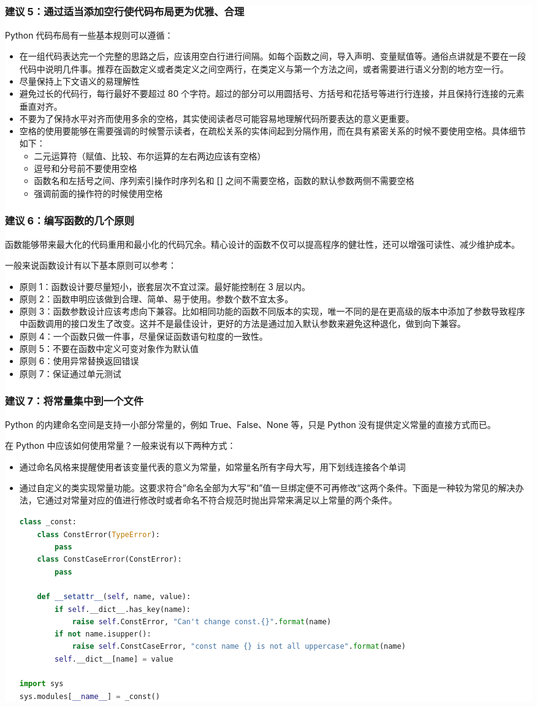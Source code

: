 ### 建议 5：通过适当添加空行使代码布局更为优雅、合理

Python 代码布局有一些基本规则可以遵循：

* 在一组代码表达完一个完整的思路之后，应该用空白行进行间隔。如每个函数之间，导入声明、变量赋值等。通俗点讲就是不要在一段代码中说明几件事。推荐在函数定义或者类定义之间空两行，在类定义与第一个方法之间，或者需要进行语义分割的地方空一行。
* 尽量保持上下文语义的易理解性
* 避免过长的代码行，每行最好不要超过 80 个字符。超过的部分可以用圆括号、方括号和花括号等进行行连接，并且保持行连接的元素垂直对齐。
* 不要为了保持水平对齐而使用多余的空格，其实使阅读者尽可能容易地理解代码所要表达的意义更重要。
* 空格的使用要能够在需要强调的时候警示读者，在疏松关系的实体间起到分隔作用，而在具有紧密关系的时候不要使用空格。具体细节如下：
  * 二元运算符（赋值、比较、布尔运算的左右两边应该有空格）
  * 逗号和分号前不要使用空格
  * 函数名和左括号之间、序列索引操作时序列名和 [] 之间不需要空格，函数的默认参数两侧不需要空格
  * 强调前面的操作符的时候使用空格

### 建议 6：编写函数的几个原则

函数能够带来最大化的代码重用和最小化的代码冗余。精心设计的函数不仅可以提高程序的健壮性，还可以增强可读性、减少维护成本。

一般来说函数设计有以下基本原则可以参考：

* 原则 1：函数设计要尽量短小，嵌套层次不宜过深。最好能控制在 3 层以内。
* 原则 2：函数申明应该做到合理、简单、易于使用。参数个数不宜太多。
* 原则 3：函数参数设计应该考虑向下兼容。比如相同功能的函数不同版本的实现，唯一不同的是在更高级的版本中添加了参数导致程序中函数调用的接口发生了改变。这并不是最佳设计，更好的方法是通过加入默认参数来避免这种退化，做到向下兼容。
* 原则 4：一个函数只做一件事，尽量保证函数语句粒度的一致性。
* 原则 5：不要在函数中定义可变对象作为默认值
* 原则 6：使用异常替换返回错误
* 原则 7：保证通过单元测试

### 建议 7：将常量集中到一个文件

Python 的内建命名空间是支持一小部分常量的，例如 True、False、None 等，只是 Python 没有提供定义常量的直接方式而已。

在 Python 中应该如何使用常量？一般来说有以下两种方式：

* 通过命名风格来提醒使用者该变量代表的意义为常量，如常量名所有字母大写，用下划线连接各个单词

* 通过自定义的类实现常量功能。这要求符合”命名全部为大写“和”值一旦绑定便不可再修改“这两个条件。下面是一种较为常见的解决办法，它通过对常量对应的值进行修改时或者命名不符合规范时抛出异常来满足以上常量的两个条件。

  ```python
  class _const:
      class ConstError(TypeError):
          pass
      class ConstCaseError(ConstError):
          pass
      
      def __setattr__(self, name, value):
          if self.__dict__.has_key(name):
              raise self.ConstError, "Can't change const.{}".format(name)
          if not name.isupper():
              raise self.ConstCaseError, "const name {} is not all uppercase".format(name)
          self.__dict__[name] = value

  import sys
  sys.modules[__name__] = _const()
  ```
